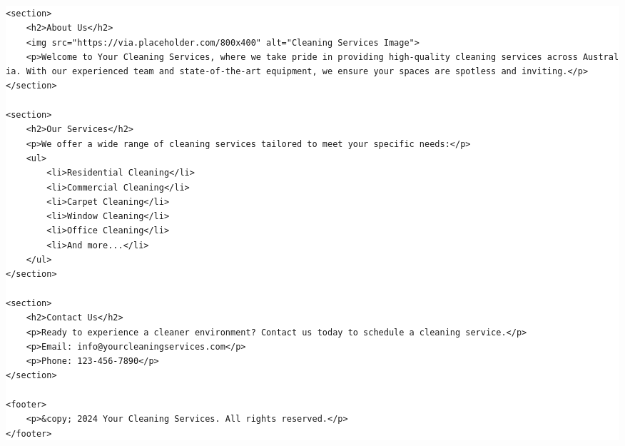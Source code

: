     <section>
        <h2>About Us</h2>
        <img src="https://via.placeholder.com/800x400" alt="Cleaning Services Image">
        <p>Welcome to Your Cleaning Services, where we take pride in providing high-quality cleaning services across Australia. With our experienced team and state-of-the-art equipment, we ensure your spaces are spotless and inviting.</p>
    </section>

    <section>
        <h2>Our Services</h2>
        <p>We offer a wide range of cleaning services tailored to meet your specific needs:</p>
        <ul>
            <li>Residential Cleaning</li>
            <li>Commercial Cleaning</li>
            <li>Carpet Cleaning</li>
            <li>Window Cleaning</li>
            <li>Office Cleaning</li>
            <li>And more...</li>
        </ul>
    </section>

    <section>
        <h2>Contact Us</h2>
        <p>Ready to experience a cleaner environment? Contact us today to schedule a cleaning service.</p>
        <p>Email: info@yourcleaningservices.com</p>
        <p>Phone: 123-456-7890</p>
    </section>

    <footer>
        <p>&copy; 2024 Your Cleaning Services. All rights reserved.</p>
    </footer>
</body>
</html>
